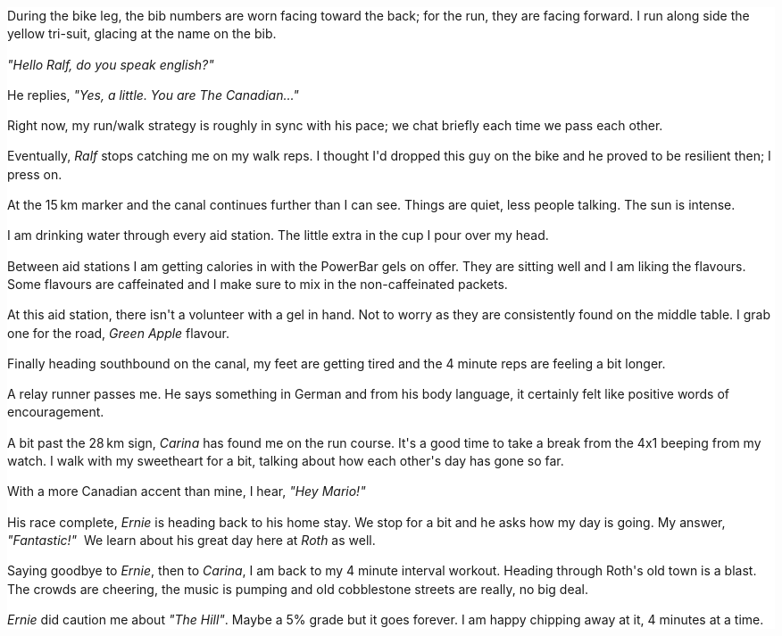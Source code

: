 During the bike leg, the bib numbers are worn facing toward 
the back; for the run, they are facing forward.  I run along 
side the yellow tri-suit, glacing at the name on the bib.

_"Hello Ralf, do you speak english?"_

He replies, _"Yes, a little. You are The Canadian..."_

Right now, my run/walk strategy is roughly in sync with his 
pace; we chat briefly each time we pass each other.

Eventually, _Ralf_ stops catching me on my walk reps. I 
thought I'd dropped this guy on the bike and he proved to be 
resilient then; I press on.

At the 15&#8239;km marker and the canal continues further than 
I can see. Things are quiet, less people talking. The sun is 
intense.


I am drinking water through every aid station.  The little 
extra in the cup I pour over my head.

Between aid stations I am getting calories in with the 
PowerBar gels on offer. They are sitting well and I am liking 
the flavours.  Some flavours are caffeinated and I make sure 
to mix in the non-caffeinated packets.

At this aid station, there isn't a volunteer with a gel in 
hand.  Not to worry as they are consistently found on the 
middle table. I grab one for the road, _Green Apple_ flavour.

Finally heading southbound on the canal, my feet are getting 
tired and the 4 minute reps are feeling a bit longer.  

A relay runner passes me.  He says something in German and 
from his body language, it certainly felt like positive words 
of encouragement.

A bit past the 28&#8239;km sign, _Carina_ has found me on the 
run course.  It's a good time to take a break from the 4x1 
beeping from my watch. I walk with my sweetheart for a bit, 
talking about how each other's day has gone so far.


With a more Canadian accent than mine, I hear, _"Hey Mario!"_ 

His race complete, _Ernie_ is heading back to his home stay. 
We stop for a bit and he asks how my day is going.  My answer, 
_"Fantastic!"_  &nbsp;We learn about his great day here at 
_Roth_ as well.  

Saying goodbye to _Ernie_, then to _Carina_, I am back to my 4 
minute interval workout.  Heading through Roth's old town is a 
blast.  The crowds are cheering, the music is pumping and old 
cobblestone streets are really, no big deal. 

_Ernie_ did caution me about _"The Hill"_. Maybe a 5% grade 
but it goes forever.  I am happy chipping away at it, 4 
minutes at a time.
